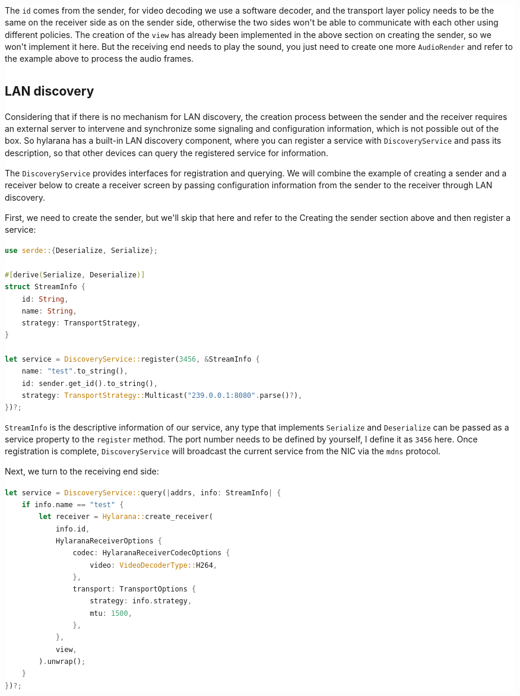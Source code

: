 The `id` comes from the sender, for video decoding we use a software decoder, and the transport layer policy needs to be the same on the receiver side as on the sender side, otherwise the two sides won't be able to communicate with each other using different policies. The creation of the `view` has already been implemented in the above section on creating the sender, so we won't implement it here. But the receiving end needs to play the sound, you just need to create one more `AudioRender` and refer to the example above to process the audio frames.

## LAN discovery

Considering that if there is no mechanism for LAN discovery, the creation process between the sender and the receiver requires an external server to intervene and synchronize some signaling and configuration information, which is not possible out of the box. So hylarana has a built-in LAN discovery component, where you can register a service with `DiscoveryService` and pass its description, so that other devices can query the registered service for information.

The `DiscoveryService` provides interfaces for registration and querying. We will combine the example of creating a sender and a receiver below to create a receiver screen by passing configuration information from the sender to the receiver through LAN discovery.

First, we need to create the sender, but we'll skip that here and refer to the Creating the sender section above and then register a service:

```rust
use serde::{Deserialize, Serialize};

#[derive(Serialize, Deserialize)]
struct StreamInfo {
    id: String,
    name: String,
    strategy: TransportStrategy,
}

let service = DiscoveryService::register(3456, &StreamInfo {
    name: "test".to_string(),
    id: sender.get_id().to_string(),
    strategy: TransportStrategy::Multicast("239.0.0.1:8080".parse()?),
})?;
```

`StreamInfo` is the descriptive information of our service, any type that implements `Serialize` and `Deserialize` can be passed as a service property to the `register` method. The port number needs to be defined by yourself, I define it as `3456` here. Once registration is complete, `DiscoveryService` will broadcast the current service from the NIC via the `mdns` protocol.

Next, we turn to the receiving end side:

```rust
let service = DiscoveryService::query(|addrs, info: StreamInfo| {
    if info.name == "test" {
        let receiver = Hylarana::create_receiver(
            info.id,
            HylaranaReceiverOptions {
                codec: HylaranaReceiverCodecOptions {
                    video: VideoDecoderType::H264,
                },
                transport: TransportOptions {
                    strategy: info.strategy,
                    mtu: 1500,
                },
            },
            view,
        ).unwrap();
    }
})?;
```
